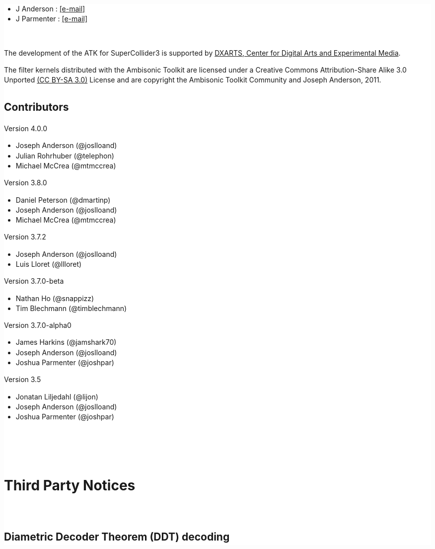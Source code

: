* J Anderson : [[e-mail]](mailto:j.anderson[at]ambisonictoolkit.net)
* J Parmenter : [[e-mail]](mailto:j.parmenter[at]ambisonictoolkit.net)

&nbsp;

The development of the ATK for SuperCollider3 is
supported by [DXARTS, Center for Digital Arts and Experimental Media](https://dxarts.washington.edu/).

The filter kernels distributed with the Ambisonic Toolkit are licensed
under a Creative Commons Attribution-Share Alike 3.0 Unported [(CC BY-SA 3.0)](http://creativecommons.org/licenses/by-sa/3.0/) License and
are copyright the Ambisonic Toolkit Community and Joseph Anderson,
2011.

Contributors
------------

Version 4.0.0
*  Joseph Anderson (@joslloand)
*  Julian Rohrhuber (@telephon)
*  Michael McCrea (@mtmccrea)

Version 3.8.0
*  Daniel Peterson (@dmartinp)
*  Joseph Anderson (@joslloand)
*  Michael McCrea (@mtmccrea)

Version 3.7.2
*  Joseph Anderson (@joslloand)
*  Luis Lloret (@llloret)

Version 3.7.0-beta
*  Nathan Ho (@snappizz)
*  Tim Blechmann (@timblechmann)

Version 3.7.0-alpha0
*  James Harkins (@jamshark70)
*  Joseph Anderson (@joslloand)
*  Joshua Parmenter (@joshpar)

Version 3.5
*  Jonatan Liljedahl (@lijon)
*  Joseph Anderson (@joslloand)
*  Joshua Parmenter (@joshpar)

&nbsp;

&nbsp;

Third Party Notices
===================

&nbsp;

Diametric Decoder Theorem (DDT) decoding
----------------------------------------
